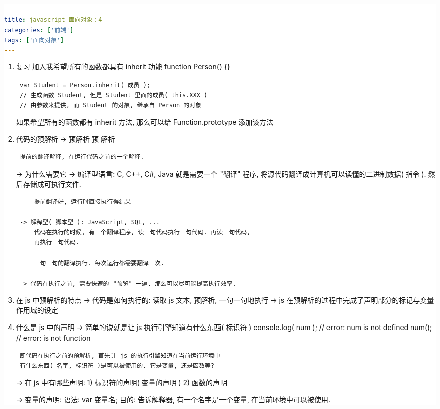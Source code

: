 ```yaml
---
title: javascript 面向对象：4
categories: ['前端']
tags: ['面向对象'] 
---
```

1. 复习
	加入我希望所有的函数都具有 inherit 功能
		function Person() {}

		var Student = Person.inherit( 成员 );
		// 生成函数 Student, 但是 Student 里面的成员( this.XXX )
		// 由参数来提供, 而 Student 的对象, 继承自 Person 的对象

	如果希望所有的函数都有 inherit 方法, 那么可以给 Function.prototype 添加该方法


2. 代码的预解析
	-> 预解析
		预
		解析

		提前的翻译解释, 在运行代码之前的一个解释.
	-> 为什么需要它
		-> 编译型语言: C, C++, C#, Java
			就是需要一个 "翻译" 程序, 将源代码翻译成计算机可以读懂的二进制数据( 指令 ).
			然后存储成可执行文件. 

			提前翻译好, 运行时直接执行得结果

		-> 解释型( 脚本型 ): JavaScript, SQL, ...
			代码在执行的时候, 有一个翻译程序, 读一句代码执行一句代码. 再读一句代码, 
			再执行一句代码.

			一句一句的翻译执行. 每次运行都需要翻译一次.

		-> 代码在执行之前, 需要快速的 "预览" 一遍. 那么可以尽可能提高执行效率.

3. 在 js 中预解析的特点
	-> 代码是如何执行的: 读取 js 文本, 预解析, 一句一句地执行
	-> js 在预解析的过程中完成了声明部分的标记与变量作用域的设定

4. 什么是 js 中的声明
	-> 简单的说就是让 js 执行引擎知道有什么东西( 标识符 )
		console.log( num );	// error: num is not defined
		num(); // error: is not function

		即代码在执行之前的预解析, 首先让 js 的执行引擎知道在当前运行环境中
		有什么东西( 名字, 标识符 )是可以被使用的. 它是变量, 还是函数等? 

	-> 在 js 中有哪些声明: 
		1) 标识符的声明( 变量的声明 )
		2) 函数的声明

	-> 变量的声明:
		语法: 		var 变量名;
		目的: 告诉解释器, 有一个名字是一个变量, 在当前环境中可以被使用.
